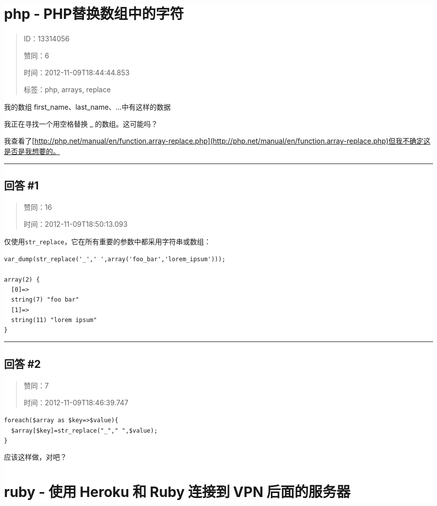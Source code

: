 # php - PHP替换数组中的字符

> ID：13314056
> 
> 赞同：6
> 
> 时间：2012-11-09T18:44:44.853
> 
> 标签：php, arrays, replace

我的数组 first_name、last_name、...中有这样的数据

我正在寻找一个用空格替换 _ 的数组。这可能吗？

我查看了[http://php.net/manual/en/function.array-replace.php](http://php.net/manual/en/function.array-replace.php)但我不确定这是否是我想要的。

* * *

## 回答 #1

> 赞同：16
> 
> 时间：2012-11-09T18:50:13.093

仅使用`str_replace`，它在所有重要的参数中都采用字符串或数组：

```
var_dump(str_replace('_',' ',array('foo_bar','lorem_ipsum')));

array(2) {
  [0]=>
  string(7) "foo bar"
  [1]=>
  string(11) "lorem ipsum"
} 
```

* * *

## 回答 #2

> 赞同：7
> 
> 时间：2012-11-09T18:46:39.747

```
foreach($array as $key=>$value){
  $array[$key]=str_replace("_"," ",$value);
} 
```

应该这样做，对吧？

# ruby - 使用 Heroku 和 Ruby 连接到 VPN 后面的服务器
